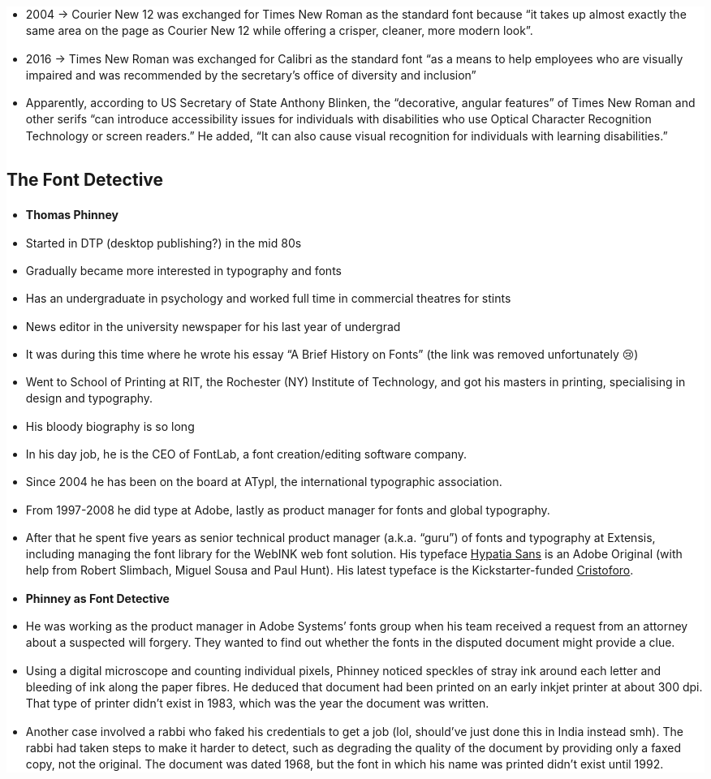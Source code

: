 - 2004 -> Courier New 12 was exchanged for Times New Roman as the standard font because “it takes up almost exactly the same area on the page as Courier New 12 while offering a crisper, cleaner, more modern look”.

- 2016 -> Times New Roman was exchanged for Calibri as the standard font “as a means to help employees who are visually impaired and was recommended by the secretary’s office of diversity and inclusion”

- Apparently, according to US Secretary of State Anthony Blinken, the “decorative, angular features” of Times New Roman and other serifs “can introduce accessibility issues for individuals with disabilities who use Optical Character Recognition Technology or screen readers.” He added, “It can also cause visual recognition for individuals with learning disabilities.”

## **The Font Detective**

- **Thomas Phinney**

- Started in DTP (desktop publishing?) in the mid 80s

- Gradually became more interested in typography and fonts

- Has an undergraduate in psychology and worked full time in commercial theatres for stints

- News editor in the university newspaper for his last year of undergrad

- It was during this time where he wrote his essay “A Brief History on Fonts” (the link was removed unfortunately 😢)

- Went to School of Printing at RIT, the Rochester (NY) Institute of Technology, and got his masters in printing, specialising in design and typography.

- His bloody biography is so long

- In his day job, he is the CEO of FontLab, a font creation/editing software company.

- Since 2004 he has been on the board at ATypl, the international typographic association.

- From 1997-2008 he did type at Adobe, lastly as product manager for fonts and global typography.

- After that he spent five years as senior technical product manager (a.k.a. “guru”) of fonts and typography at Extensis, including managing the font library for the WebINK web font solution.  His typeface [Hypatia Sans](http://blogs.adobe.com/typblography/2007/04/hypatia_sans.html) is an Adobe Original (with help from Robert Slimbach, Miguel Sousa and Paul Hunt). His latest typeface is the Kickstarter-funded [Cristoforo](https://www.kickstarter.com/projects/tphinney/cristoforo-victorian-cthulhu-fonts-revived-again).

- **Phinney as Font Detective**

- He was working as the product manager in Adobe Systems’ fonts group when his team received a request from an attorney about a suspected will forgery. They wanted to find out whether the fonts in the disputed document might provide a clue.

- Using a digital microscope and counting individual pixels, Phinney noticed speckles of stray ink around each letter and bleeding of ink along the paper fibres. He deduced that document had been printed on an early inkjet printer at about 300 dpi. That type of printer didn’t exist in 1983, which was the year the document was written.


- Another case involved a rabbi who faked his credentials to get a job (lol, should’ve just done this in India instead smh). The rabbi had taken steps to make it harder to detect, such as degrading the quality of the document by providing only a faxed copy, not the original. The document was dated 1968, but the font in which his name was printed didn’t exist until 1992.
